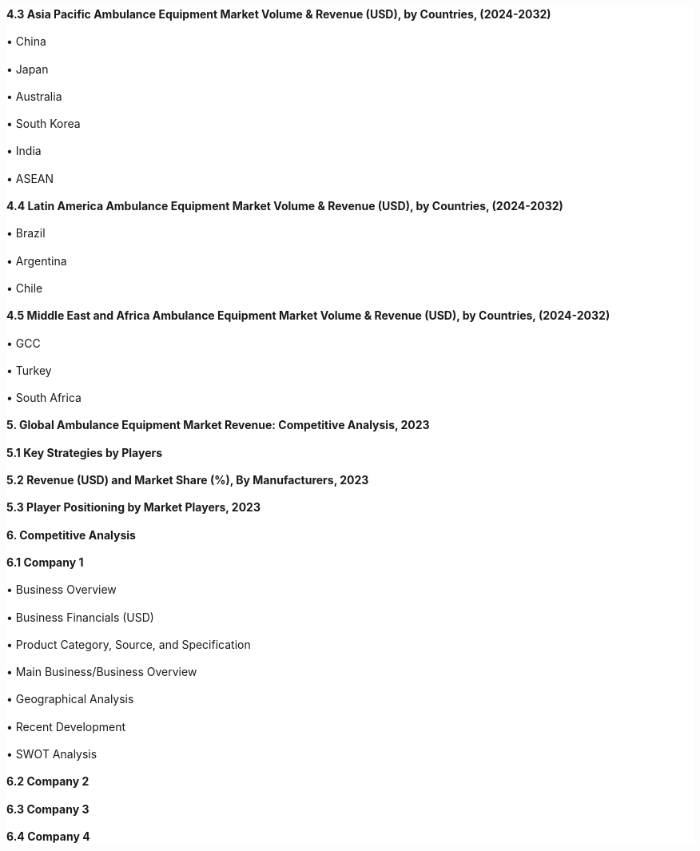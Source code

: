 <strong>4.3 Asia Pacific Ambulance Equipment Market Volume &amp; Revenue (USD), by Countries, (2024-2032)</strong>

• China

• Japan

• Australia

• South Korea

• India

• ASEAN

<strong>4.4 Latin America Ambulance Equipment Market Volume &amp; Revenue (USD), by Countries, (2024-2032)</strong>

• Brazil

• Argentina

• Chile

<strong>4.5 Middle East and Africa Ambulance Equipment Market Volume &amp; Revenue (USD), by Countries, (2024-2032)</strong>

• GCC

• Turkey

• South Africa

<strong>5. Global Ambulance Equipment Market Revenue: Competitive Analysis, 2023</strong>

<strong>5.1 Key Strategies by Players</strong>

<strong>5.2 Revenue (USD) and Market Share (%), By Manufacturers, 2023</strong>

<strong>5.3 Player Positioning by Market Players, 2023</strong>

<strong>6. Competitive Analysis</strong>

<strong>6.1 Company 1</strong>

• Business Overview

• Business Financials (USD)

• Product Category, Source, and Specification

• Main Business/Business Overview

• Geographical Analysis

• Recent Development

• SWOT Analysis

<strong>6.2 Company 2</strong>

<strong>6.3 Company 3</strong>

<strong>6.4 Company 4</strong>
